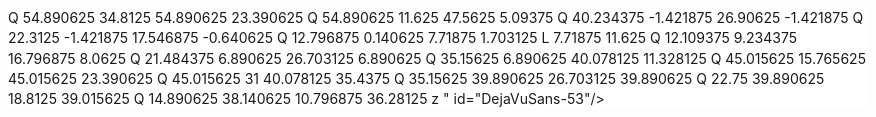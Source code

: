 Q 54.890625 34.8125 54.890625 23.390625 
Q 54.890625 11.625 47.5625 5.09375 
Q 40.234375 -1.421875 26.90625 -1.421875 
Q 22.3125 -1.421875 17.546875 -0.640625 
Q 12.796875 0.140625 7.71875 1.703125 
L 7.71875 11.625 
Q 12.109375 9.234375 16.796875 8.0625 
Q 21.484375 6.890625 26.703125 6.890625 
Q 35.15625 6.890625 40.078125 11.328125 
Q 45.015625 15.765625 45.015625 23.390625 
Q 45.015625 31 40.078125 35.4375 
Q 35.15625 39.890625 26.703125 39.890625 
Q 22.75 39.890625 18.8125 39.015625 
Q 14.890625 38.140625 10.796875 36.28125 
z
" id="DejaVuSans-53"/>
      </defs>
      <g transform="translate(256.01875 270.918437)scale(0.1 -0.1)">
       <use xlink:href="#DejaVuSans-53"/>
      </g>
     </g>
    </g>
   </g>
   <g id="matplotlib.axis_2">
    <g id="ytick_1">
     <g id="line2d_7">
      <defs>
       <path d="M 0 0 
L -3.5 0 
" id="m9204a97596" style="stroke:#000000;stroke-width:0.8;"/>
      </defs>
      <g>
       <use style="stroke:#000000;stroke-width:0.8;" x="36" xlink:href="#m9204a97596" y="256.32"/>
      </g>
     </g>
     <g id="text_7">
      <!-- 0 -->
      <g transform="translate(22.6375 260.119219)scale(0.1 -0.1)">
       <use xlink:href="#DejaVuSans-48"/>
      </g>
     </g>
    </g>
    <g id="ytick_2">
     <g id="line2d_8">
      <g>
       <use style="stroke:#000000;stroke-width:0.8;" x="36" xlink:href="#m9204a97596" y="211.968"/>
      </g>
     </g>
     <g id="text_8">
      <!-- 1 -->
      <g transform="translate(22.6375 215.767219)scale(0.1 -0.1)">
       <use xlink:href="#DejaVuSans-49"/>
      </g>
     </g>
    </g>
    <g id="ytick_3">
     <g id="line2d_9">
      <g>
       <use style="stroke:#000000;stroke-width:0.8;" x="36" xlink:href="#m9204a97596" y="167.616"/>
      </g>
     </g>
     <g id="text_9">
      <!-- 2 -->
      <g transform="translate(22.6375 171.415219)scale(0.1 -0.1)">